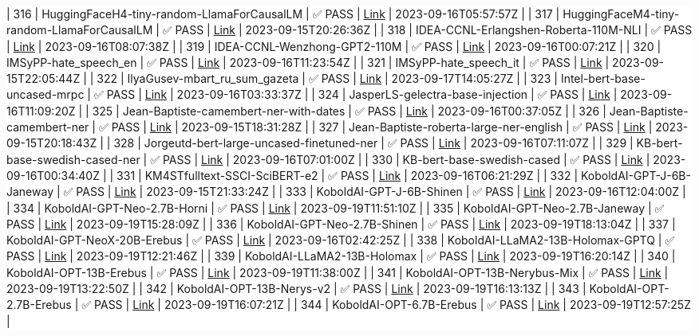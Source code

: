 | 316 | HuggingFaceH4-tiny-random-LlamaForCausalLM                                | ✅ PASS      | [Link](https://github.com/Azure/azure-ai-model-catalog/actions/runs/6205648211) | 2023-09-16T05:57:57Z |
| 317 | HuggingFaceM4-tiny-random-LlamaForCausalLM                                | ✅ PASS      | [Link](https://github.com/Azure/azure-ai-model-catalog/actions/runs/6202528418) | 2023-09-15T20:26:36Z |
| 318 | IDEA-CCNL-Erlangshen-Roberta-110M-NLI                                     | ✅ PASS      | [Link](https://github.com/Azure/azure-ai-model-catalog/actions/runs/6206209028) | 2023-09-16T08:07:38Z |
| 319 | IDEA-CCNL-Wenzhong-GPT2-110M                                              | ✅ PASS      | [Link](https://github.com/Azure/azure-ai-model-catalog/actions/runs/6203939514) | 2023-09-16T00:07:21Z |
| 320 | IMSyPP-hate_speech_en                                                     | ✅ PASS      | [Link](https://github.com/Azure/azure-ai-model-catalog/actions/runs/6207052892) | 2023-09-16T11:23:54Z |
| 321 | IMSyPP-hate_speech_it                                                     | ✅ PASS      | [Link](https://github.com/Azure/azure-ai-model-catalog/actions/runs/6203229962) | 2023-09-15T22:05:44Z |
| 322 | IlyaGusev-mbart_ru_sum_gazeta                                             | ✅ PASS      | [Link](https://github.com/Azure/azure-ai-model-catalog/actions/runs/6214030586) | 2023-09-17T14:05:27Z |
| 323 | Intel-bert-base-uncased-mrpc                                              | ✅ PASS      | [Link](https://github.com/Azure/azure-ai-model-catalog/actions/runs/6205057249) | 2023-09-16T03:33:37Z |
| 324 | JasperLS-gelectra-base-injection                                          | ✅ PASS      | [Link](https://github.com/Azure/azure-ai-model-catalog/actions/runs/6206990496) | 2023-09-16T11:09:20Z |
| 325 | Jean-Baptiste-camembert-ner-with-dates                                    | ✅ PASS      | [Link](https://github.com/Azure/azure-ai-model-catalog/actions/runs/6204140567) | 2023-09-16T00:37:05Z |
| 326 | Jean-Baptiste-camembert-ner                                               | ✅ PASS      | [Link](https://github.com/Azure/azure-ai-model-catalog/actions/runs/6201602169) | 2023-09-15T18:31:28Z |
| 327 | Jean-Baptiste-roberta-large-ner-english                                   | ✅ PASS      | [Link](https://github.com/Azure/azure-ai-model-catalog/actions/runs/6202464510) | 2023-09-15T20:18:43Z |
| 328 | Jorgeutd-bert-large-uncased-finetuned-ner                                 | ✅ PASS      | [Link](https://github.com/Azure/azure-ai-model-catalog/actions/runs/6205983705) | 2023-09-16T07:11:07Z |
| 329 | KB-bert-base-swedish-cased-ner                                            | ✅ PASS      | [Link](https://github.com/Azure/azure-ai-model-catalog/actions/runs/6205926294) | 2023-09-16T07:01:00Z |
| 330 | KB-bert-base-swedish-cased                                                | ✅ PASS      | [Link](https://github.com/Azure/azure-ai-model-catalog/actions/runs/6204125498) | 2023-09-16T00:34:40Z |
| 331 | KM4STfulltext-SSCI-SciBERT-e2                                             | ✅ PASS      | [Link](https://github.com/Azure/azure-ai-model-catalog/actions/runs/6205774853) | 2023-09-16T06:21:29Z |
| 332 | KoboldAI-GPT-J-6B-Janeway                                                 | ✅ PASS      | [Link](https://github.com/Azure/azure-ai-model-catalog/actions/runs/6203026453) | 2023-09-15T21:33:24Z |
| 333 | KoboldAI-GPT-J-6B-Shinen                                                  | ✅ PASS      | [Link](https://github.com/Azure/azure-ai-model-catalog/actions/runs/6207201900) | 2023-09-16T12:04:00Z |
| 334 | KoboldAI-GPT-Neo-2.7B-Horni                                               | ✅ PASS      | [Link](https://github.com/Azure/azure-ai-model-catalog/actions/runs/6235156714) | 2023-09-19T11:51:10Z |
| 335 | KoboldAI-GPT-Neo-2.7B-Janeway                                             | ✅ PASS      | [Link](https://github.com/Azure/azure-ai-model-catalog/actions/runs/6237699623) | 2023-09-19T15:28:09Z |
| 336 | KoboldAI-GPT-Neo-2.7B-Shinen                                              | ✅ PASS      | [Link](https://github.com/Azure/azure-ai-model-catalog/actions/runs/6239367258) | 2023-09-19T18:13:04Z |
| 337 | KoboldAI-GPT-NeoX-20B-Erebus                                              | ✅ PASS      | [Link](https://github.com/Azure/azure-ai-model-catalog/actions/runs/6204835106) | 2023-09-16T02:42:25Z |
| 338 | KoboldAI-LLaMA2-13B-Holomax-GPTQ                                          | ✅ PASS      | [Link](https://github.com/Azure/azure-ai-model-catalog/actions/runs/6235482601) | 2023-09-19T12:21:46Z |
| 339 | KoboldAI-LLaMA2-13B-Holomax                                               | ✅ PASS      | [Link](https://github.com/Azure/azure-ai-model-catalog/actions/runs/6238258991) | 2023-09-19T16:20:14Z |
| 340 | KoboldAI-OPT-13B-Erebus                                                   | ✅ PASS      | [Link](https://github.com/Azure/azure-ai-model-catalog/actions/runs/6235036780) | 2023-09-19T11:38:00Z |
| 341 | KoboldAI-OPT-13B-Nerybus-Mix                                              | ✅ PASS      | [Link](https://github.com/Azure/azure-ai-model-catalog/actions/runs/6236114180) | 2023-09-19T13:22:50Z |
| 342 | KoboldAI-OPT-13B-Nerys-v2                                                 | ✅ PASS      | [Link](https://github.com/Azure/azure-ai-model-catalog/actions/runs/6238187867) | 2023-09-19T16:13:13Z |
| 343 | KoboldAI-OPT-2.7B-Erebus                                                  | ✅ PASS      | [Link](https://github.com/Azure/azure-ai-model-catalog/actions/runs/6238124991) | 2023-09-19T16:07:21Z |
| 344 | KoboldAI-OPT-6.7B-Erebus                                                  | ✅ PASS      | [Link](https://github.com/Azure/azure-ai-model-catalog/actions/runs/6235891062) | 2023-09-19T12:57:25Z |
